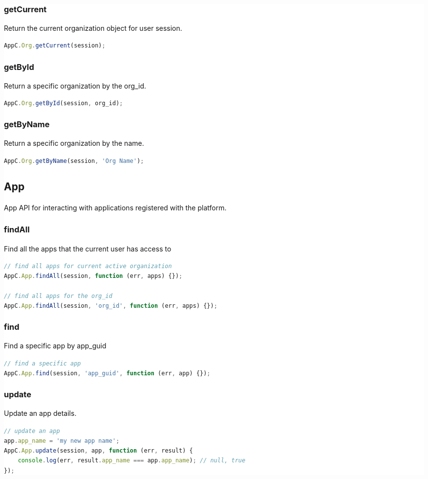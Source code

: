 ### getCurrent

Return the current organization object for user session.

```javascript
AppC.Org.getCurrent(session);
```

### getById

Return a specific organization by the org_id.

```javascript
AppC.Org.getById(session, org_id);
```

### getByName

Return a specific organization by the name.

```javascript
AppC.Org.getByName(session, 'Org Name');
```

## App

App API for interacting with applications registered with the platform.

### findAll

Find all the apps that the current user has access to

```javascript
// find all apps for current active organization
AppC.App.findAll(session, function (err, apps) {});

// find all apps for the org_id
AppC.App.findAll(session, 'org_id', function (err, apps) {});
```

### find

Find a specific app by app_guid

```javascript
// find a specific app
AppC.App.find(session, 'app_guid', function (err, app) {});
```

### update

Update an app details.

```javascript
// update an app
app.app_name = 'my new app name';
AppC.App.update(session, app, function (err, result) {
	console.log(err, result.app_name === app.app_name); // null, true
});
```
